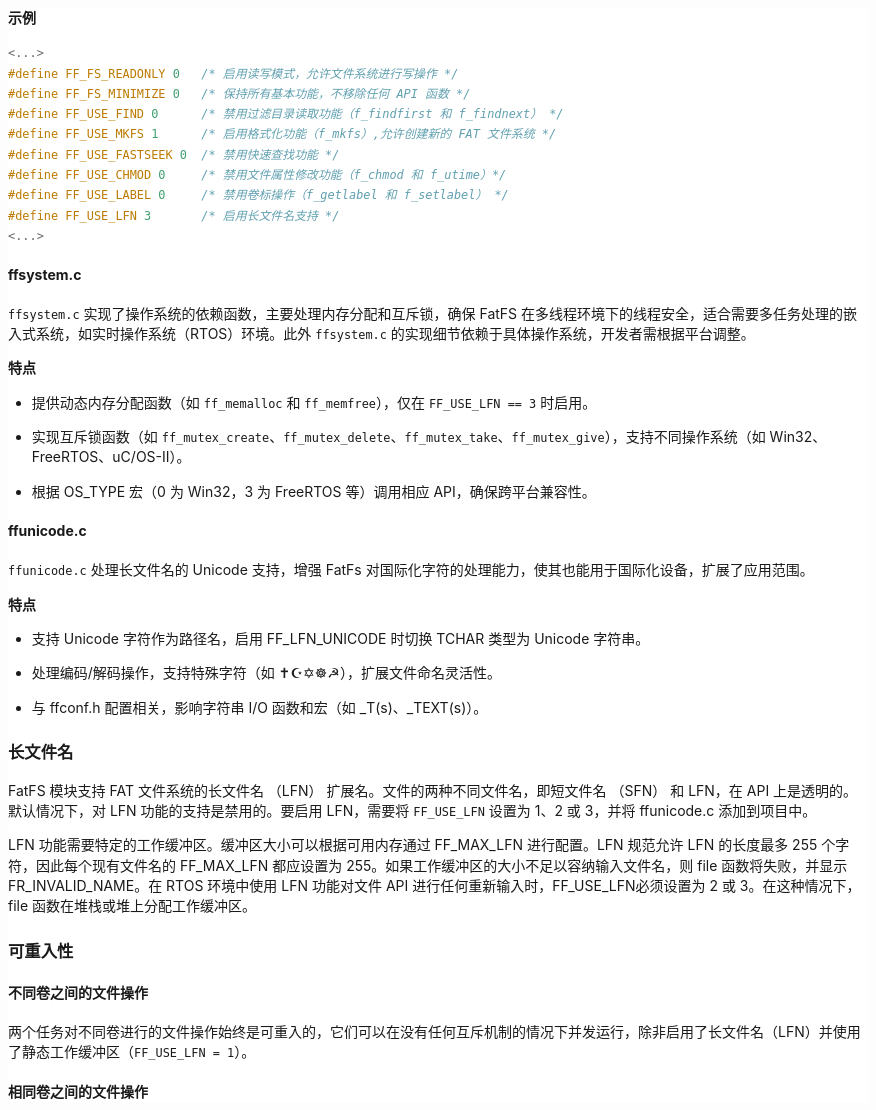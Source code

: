 **示例**

```C
<...>
#define FF_FS_READONLY 0   /* 启用读写模式，允许文件系统进行写操作 */
#define FF_FS_MINIMIZE 0   /* 保持所有基本功能，不移除任何 API 函数 */
#define FF_USE_FIND 0      /* 禁用过滤目录读取功能（f_findfirst 和 f_findnext） */
#define FF_USE_MKFS 1      /* 启用格式化功能（f_mkfs）,允许创建新的 FAT 文件系统 */
#define FF_USE_FASTSEEK 0  /* 禁用快速查找功能 */
#define FF_USE_CHMOD 0     /* 禁用文件属性修改功能（f_chmod 和 f_utime）*/
#define FF_USE_LABEL 0     /* 禁用卷标操作（f_getlabel 和 f_setlabel） */
#define FF_USE_LFN 3       /* 启用长文件名支持 */
<...>
```

#### ffsystem.c

`ffsystem.c` 实现了操作系统的依赖函数，主要处理内存分配和互斥锁，确保 FatFS 在多线程环境下的线程安全，适合需要多任务处理的嵌入式系统，如实时操作系统（RTOS）环境。此外 `ffsystem.c` 的实现细节依赖于具体操作系统，开发者需根据平台调整。

**特点**

- 提供动态内存分配函数（如 `ff_memalloc` 和 `ff_memfree`），仅在 `FF_USE_LFN == 3` 时启用。
    
- 实现互斥锁函数（如 `ff_mutex_create`、`ff_mutex_delete`、`ff_mutex_take`、`ff_mutex_give`），支持不同操作系统（如 Win32、FreeRTOS、uC/OS-II）。
    
- 根据 OS_TYPE 宏（0 为 Win32，3 为 FreeRTOS 等）调用相应 API，确保跨平台兼容性。
    

#### ffunicode.c

`ffunicode.c` 处理长文件名的 Unicode 支持，增强 FatFs 对国际化字符的处理能力，使其也能用于国际化设备，扩展了应用范围。

**特点**

- 支持 Unicode 字符作为路径名，启用 FF_LFN_UNICODE 时切换 TCHAR 类型为 Unicode 字符串。
    
- 处理编码/解码操作，支持特殊字符（如 ✝☪✡☸☭），扩展文件命名灵活性。
    
- 与 ffconf.h 配置相关，影响字符串 I/O 函数和宏（如 _T(s)、_TEXT(s)）。
    

### 长文件名

FatFS 模块支持 FAT 文件系统的长文件名 （LFN） 扩展名。文件的两种不同文件名，即短文件名 （SFN） 和 LFN，在 API 上是透明的。默认情况下，对 LFN 功能的支持是禁用的。要启用 LFN，需要将 `FF_USE_LFN` 设置为 1、2 或 3，并将 ffunicode.c 添加到项目中。

LFN 功能需要特定的工作缓冲区。缓冲区大小可以根据可用内存通过 FF_MAX_LFN 进行配置。LFN 规范允许 LFN 的长度最多 255 个字符，因此每个现有文件名的 FF_MAX_LFN 都应设置为 255。如果工作缓冲区的大小不足以容纳输入文件名，则 file 函数将失败，并显示 FR_INVALID_NAME。在 RTOS 环境中使用 LFN 功能对文件 API 进行任何重新输入时，FF_USE_LFN必须设置为 2 或 3。在这种情况下，file 函数在堆栈或堆上分配工作缓冲区。

### 可重入性

#### **不同卷之间的文件操作**

两个任务对不同卷进行的文件操作始终是可重入的，它们可以在没有任何互斥机制的情况下并发运行，除非启用了长文件名（LFN）并使用了静态工作缓冲区（`FF_USE_LFN = 1`）。

#### **相同卷之间的文件操作**
